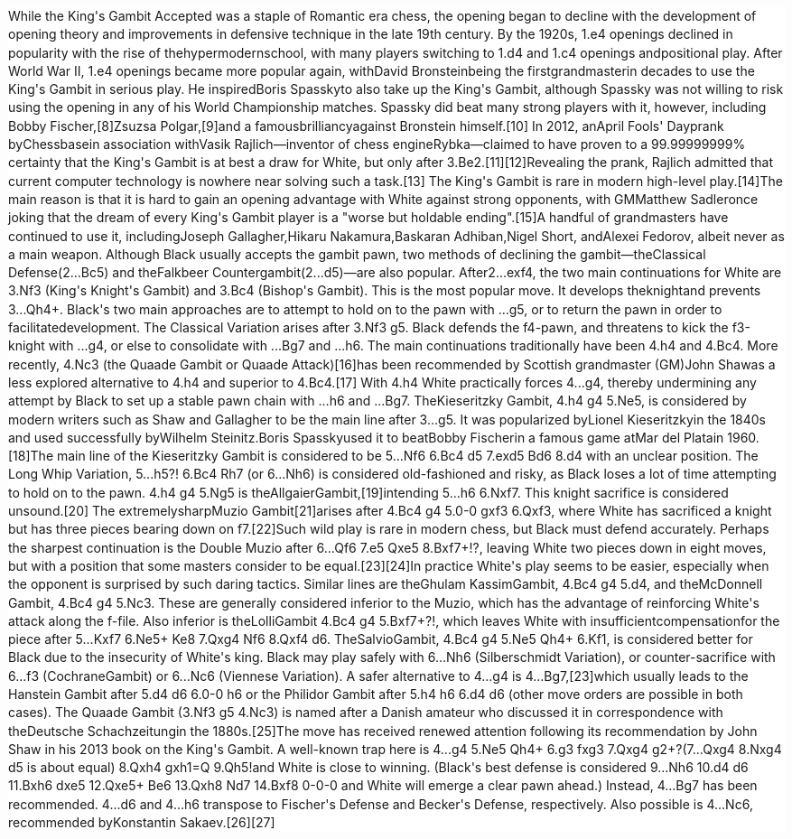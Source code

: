 While the King's Gambit Accepted was a staple of Romantic era chess, the opening began to decline with the development of opening theory and improvements in defensive technique in the late 19th century. By the 1920s, 1.e4 openings declined in popularity with the rise of thehypermodernschool, with many players switching to 1.d4 and 1.c4 openings andpositional play. After World War II, 1.e4 openings became more popular again, withDavid Bronsteinbeing the firstgrandmasterin decades to use the King's Gambit in serious play. He inspiredBoris Spasskyto also take up the King's Gambit, although Spassky was not willing to risk using the opening in any of his World Championship matches. Spassky did beat many strong players with it, however, including Bobby Fischer,[8]Zsuzsa Polgar,[9]and a famousbrilliancyagainst Bronstein himself.[10]
In 2012, anApril Fools' Dayprank byChessbasein association withVasik Rajlich—inventor of chess engineRybka—claimed to have proven to a 99.99999999% certainty that the King's Gambit is at best a draw for White, but only after 3.Be2.[11][12]Revealing the prank, Rajlich admitted that current computer technology is nowhere near solving such a task.[13]
The King's Gambit is rare in modern high-level play.[14]The main reason is that it is hard to gain an opening advantage with White against strong opponents, with GMMatthew Sadleronce joking that the dream of every King's Gambit player is a "worse but holdable ending".[15]A handful of grandmasters have continued to use it, includingJoseph Gallagher,Hikaru Nakamura,Baskaran Adhiban,Nigel Short, andAlexei Fedorov, albeit never as a main weapon.
Although Black usually accepts the gambit pawn, two methods of declining the gambit—theClassical Defense(2...Bc5) and theFalkbeer Countergambit(2...d5)—are also popular. After2...exf4, the two main continuations for White are 3.Nf3 (King's Knight's Gambit) and 3.Bc4 (Bishop's Gambit).
This is the most popular move. It develops theknightand prevents 3...Qh4+. Black's two main approaches are to attempt to hold on to the pawn with ...g5, or to return the pawn in order to facilitatedevelopment.
The Classical Variation arises after 3.Nf3 g5. Black defends the f4-pawn, and threatens to kick the f3-knight with ...g4, or else to consolidate with ...Bg7 and ...h6. The main continuations traditionally have been 4.h4 and 4.Bc4. More recently, 4.Nc3 (the Quaade Gambit or Quaade Attack)[16]has been recommended by Scottish grandmaster (GM)John Shawas a less explored alternative to 4.h4 and superior to 4.Bc4.[17]
With 4.h4 White practically forces 4...g4, thereby undermining any attempt by Black to set up a stable pawn chain with ...h6 and ...Bg7.
TheKieseritzky Gambit, 4.h4 g4 5.Ne5, is considered by modern writers such as Shaw and Gallagher to be the main line after 3...g5. It was popularized byLionel Kieseritzkyin the 1840s and used successfully byWilhelm Steinitz.Boris Spasskyused it to beatBobby Fischerin a famous game atMar del Platain 1960.[18]The main line of the Kieseritzky Gambit is considered to be 5...Nf6 6.Bc4 d5 7.exd5 Bd6 8.d4 with an unclear position. The Long Whip Variation, 5...h5?! 6.Bc4 Rh7 (or 6...Nh6) is considered old-fashioned and risky, as Black loses a lot of time attempting to hold on to the pawn.
4.h4 g4 5.Ng5 is theAllgaierGambit,[19]intending 5...h6 6.Nxf7. This knight sacrifice is considered unsound.[20]
The extremelysharpMuzio Gambit[21]arises after 4.Bc4 g4 5.0-0 gxf3 6.Qxf3, where White has sacrificed a knight but has three pieces bearing down on f7.[22]Such wild play is rare in modern chess, but Black must defend accurately. Perhaps the sharpest continuation is the Double Muzio after 6...Qf6 7.e5 Qxe5 8.Bxf7+!?, leaving White two pieces down in eight moves, but with a position that some masters consider to be equal.[23][24]In practice White's play seems to be easier, especially when the opponent is surprised by such daring tactics.
Similar lines are theGhulam KassimGambit, 4.Bc4 g4 5.d4, and theMcDonnell Gambit, 4.Bc4 g4 5.Nc3. These are generally considered inferior to the Muzio, which has the advantage of reinforcing White's attack along the f-file. Also inferior is theLolliGambit 4.Bc4 g4 5.Bxf7+?!, which leaves White with insufficientcompensationfor the piece after 5...Kxf7 6.Ne5+ Ke8 7.Qxg4 Nf6 8.Qxf4 d6.
TheSalvioGambit, 4.Bc4 g4 5.Ne5 Qh4+ 6.Kf1, is considered better for Black due to the insecurity of White's king. Black may play safely with 6...Nh6 (Silberschmidt Variation), or counter-sacrifice with 6...f3 (CochraneGambit) or 6...Nc6 (Viennese Variation).
A safer alternative to 4...g4 is 4...Bg7,[23]which usually leads to the Hanstein Gambit after 5.d4 d6 6.0-0 h6 or the Philidor Gambit after 5.h4 h6 6.d4 d6 (other move orders are possible in both cases).
The Quaade Gambit (3.Nf3 g5 4.Nc3) is named after a Danish amateur who discussed it in correspondence with theDeutsche Schachzeitungin the 1880s.[25]The move has received renewed attention following its recommendation by John Shaw in his 2013 book on the King's Gambit. A well-known trap here is 4...g4 5.Ne5 Qh4+ 6.g3 fxg3 7.Qxg4 g2+?(7...Qxg4 8.Nxg4 d5 is about equal) 8.Qxh4 gxh1=Q 9.Qh5!and White is close to winning. (Black's best defense is considered 9...Nh6 10.d4 d6 11.Bxh6 dxe5 12.Qxe5+ Be6 13.Qxh8 Nd7 14.Bxf8 0-0-0 and White will emerge a clear pawn ahead.) Instead, 4...Bg7 has been recommended. 4...d6 and 4...h6 transpose to Fischer's Defense and Becker's Defense, respectively. Also possible is 4...Nc6, recommended byKonstantin Sakaev.[26][27]